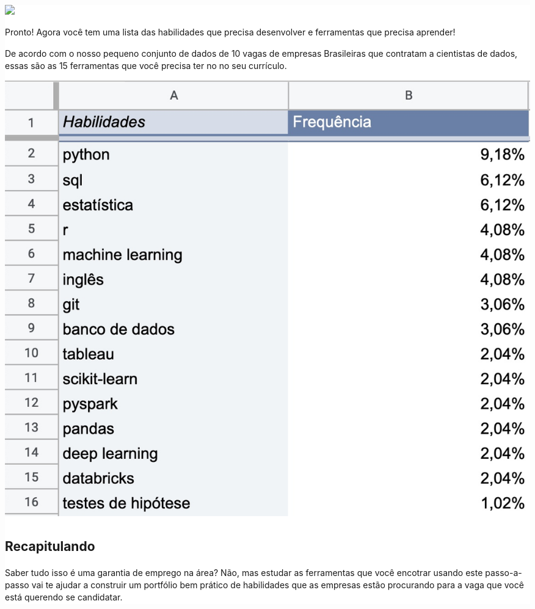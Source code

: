 <img src="https://raw.githubusercontent.com/jtemporal/jtemporal.github.io/main/images/vagas_22_gif.gif">

Pronto! Agora você tem uma lista das habilidades que precisa desenvolver e ferramentas que precisa aprender!

De acordo com o nosso pequeno conjunto de dados de 10 vagas de empresas Brasileiras que contratam a cientistas de dados, essas são as 15 ferramentas que você precisa ter no no seu currículo.

![](images/vagas_23.JPG)

## Recapitulando

Saber tudo isso é uma garantia de emprego na área? Não, mas estudar as ferramentas que você encotrar usando este passo-a-passo vai te ajudar a construir um portfólio bem prático de habilidades que as empresas estão procurando para a vaga que você está querendo se candidatar.
